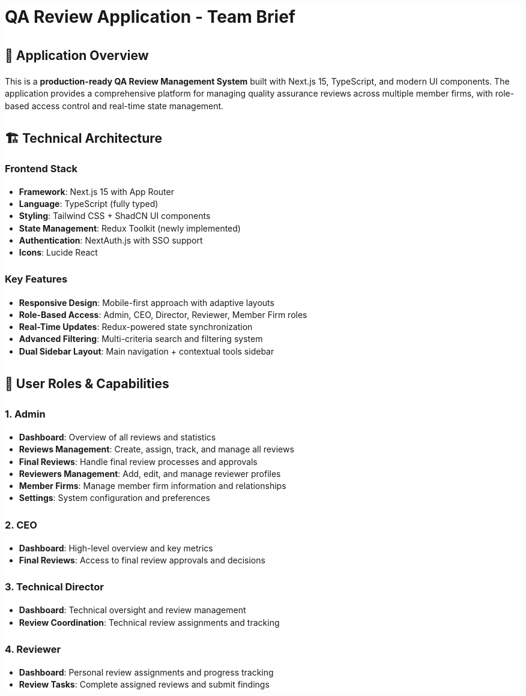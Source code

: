 # QA Review Application - Team Brief

## 🎯 Application Overview

This is a **production-ready QA Review Management System** built with Next.js 15, TypeScript, and modern UI components. The application provides a comprehensive platform for managing quality assurance reviews across multiple member firms, with role-based access control and real-time state management.

## 🏗️ Technical Architecture

### **Frontend Stack**
- **Framework**: Next.js 15 with App Router
- **Language**: TypeScript (fully typed)
- **Styling**: Tailwind CSS + ShadCN UI components
- **State Management**: Redux Toolkit (newly implemented)
- **Authentication**: NextAuth.js with SSO support
- **Icons**: Lucide React

### **Key Features**
- **Responsive Design**: Mobile-first approach with adaptive layouts
- **Role-Based Access**: Admin, CEO, Director, Reviewer, Member Firm roles
- **Real-Time Updates**: Redux-powered state synchronization
- **Advanced Filtering**: Multi-criteria search and filtering system
- **Dual Sidebar Layout**: Main navigation + contextual tools sidebar

## 👥 User Roles & Capabilities

### **1. Admin**
- **Dashboard**: Overview of all reviews and statistics
- **Reviews Management**: Create, assign, track, and manage all reviews
- **Final Reviews**: Handle final review processes and approvals
- **Reviewers Management**: Add, edit, and manage reviewer profiles
- **Member Firms**: Manage member firm information and relationships
- **Settings**: System configuration and preferences

### **2. CEO**
- **Dashboard**: High-level overview and key metrics
- **Final Reviews**: Access to final review approvals and decisions

### **3. Technical Director**
- **Dashboard**: Technical oversight and review management
- **Review Coordination**: Technical review assignments and tracking

### **4. Reviewer**
- **Dashboard**: Personal review assignments and progress tracking
- **Review Tasks**: Complete assigned reviews and submit findings

